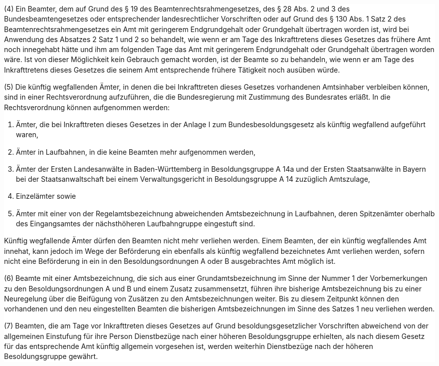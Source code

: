 (4) Ein Beamter, dem auf Grund des § 19 des
Beamtenrechtsrahmengesetzes, des § 28 Abs. 2 und 3 des
Bundesbeamtengesetzes oder entsprechender landesrechtlicher
Vorschriften oder auf Grund des § 130 Abs. 1 Satz 2 des
Beamtenrechtsrahmengesetzes ein Amt mit geringerem Endgrundgehalt oder
Grundgehalt übertragen worden ist, wird bei Anwendung des Absatzes 2
Satz 1 und 2 so behandelt, wie wenn er am Tage des Inkrafttretens
dieses Gesetzes das frühere Amt noch innegehabt hätte und ihm am
folgenden Tage das Amt mit geringerem Endgrundgehalt oder Grundgehalt
übertragen worden wäre. Ist von dieser Möglichkeit kein Gebrauch
gemacht worden, ist der Beamte so zu behandeln, wie wenn er am Tage
des Inkrafttretens dieses Gesetzes die seinem Amt entsprechende
frühere Tätigkeit noch ausüben würde.

(5) Die künftig wegfallenden Ämter, in denen die bei Inkrafttreten
dieses Gesetzes vorhandenen Amtsinhaber verbleiben können, sind in
einer Rechtsverordnung aufzuführen, die die Bundesregierung mit
Zustimmung des Bundesrates erläßt. In die Rechtsverordnung können
aufgenommen werden:

1.  Ämter, die bei Inkrafttreten dieses Gesetzes in der Anlage I zum
    Bundesbesoldungsgesetz als künftig wegfallend aufgeführt waren,


2.  Ämter in Laufbahnen, in die keine Beamten mehr aufgenommen werden,


3.  Ämter der Ersten Landesanwälte in Baden-Württemberg in
    Besoldungsgruppe A 14a und der Ersten Staatsanwälte in Bayern bei der
    Staatsanwaltschaft bei einem Verwaltungsgericht in Besoldungsgruppe A
    14 zuzüglich Amtszulage,


4.  Einzelämter sowie


5.  Ämter mit einer von der Regelamtsbezeichnung abweichenden
    Amtsbezeichnung in Laufbahnen, deren Spitzenämter oberhalb des
    Eingangsamtes der nächsthöheren Laufbahngruppe eingestuft sind.



Künftig wegfallende Ämter dürfen den Beamten nicht mehr verliehen
werden. Einem Beamten, der ein künftig wegfallendes Amt innehat, kann
jedoch im Wege der Beförderung ein ebenfalls als künftig wegfallend
bezeichnetes Amt verliehen werden, sofern nicht eine Beförderung in
ein in den Besoldungsordnungen A oder B ausgebrachtes Amt möglich ist.

(6) Beamte mit einer Amtsbezeichnung, die sich aus einer
Grundamtsbezeichnung im Sinne der Nummer 1 der Vorbemerkungen zu den
Besoldungsordnungen A und B und einem Zusatz zusammensetzt, führen
ihre bisherige Amtsbezeichnung bis zu einer Neuregelung über die
Beifügung von Zusätzen zu den Amtsbezeichnungen weiter. Bis zu diesem
Zeitpunkt können den vorhandenen und den neu eingestellten Beamten die
bisherigen Amtsbezeichnungen im Sinne des Satzes 1 neu verliehen
werden.

(7) Beamten, die am Tage vor Inkrafttreten dieses Gesetzes auf Grund
besoldungsgesetzlicher Vorschriften abweichend von der allgemeinen
Einstufung für ihre Person Dienstbezüge nach einer höheren
Besoldungsgruppe erhielten, als nach diesem Gesetz für das
entsprechende Amt künftig allgemein vorgesehen ist, werden weiterhin
Dienstbezüge nach der höheren Besoldungsgruppe gewährt.
